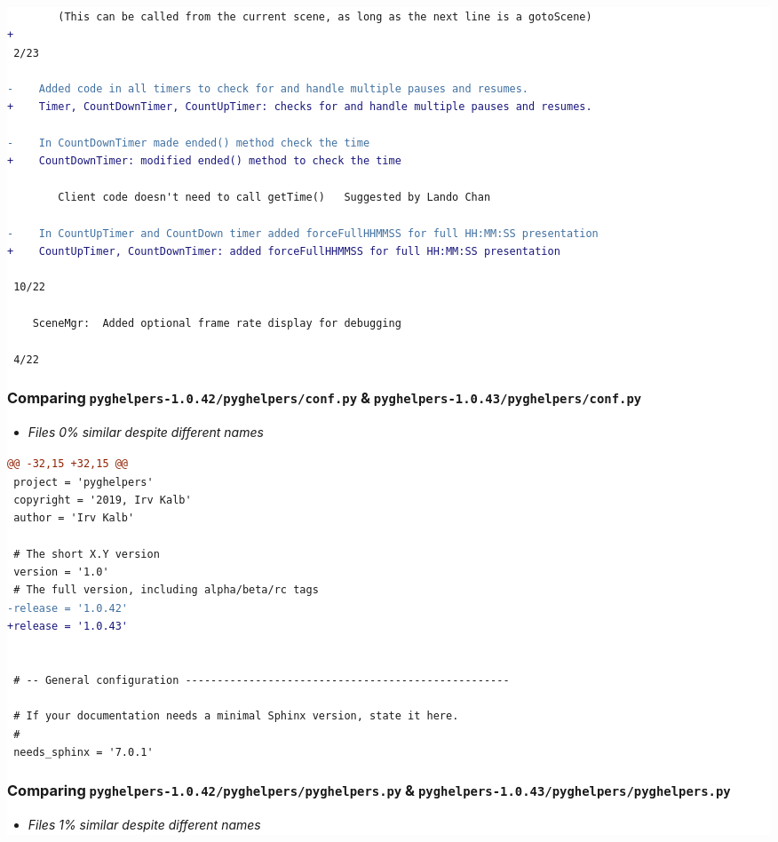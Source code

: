 ```diff
        (This can be called from the current scene, as long as the next line is a gotoScene)
+       
 2/23
 
-    Added code in all timers to check for and handle multiple pauses and resumes.
+    Timer, CountDownTimer, CountUpTimer: checks for and handle multiple pauses and resumes.
     
-    In CountDownTimer made ended() method check the time
+    CountDownTimer: modified ended() method to check the time
     
        Client code doesn't need to call getTime()   Suggested by Lando Chan
        
-    In CountUpTimer and CountDown timer added forceFullHHMMSS for full HH:MM:SS presentation
+    CountUpTimer, CountDownTimer: added forceFullHHMMSS for full HH:MM:SS presentation
 
 10/22
 
    SceneMgr:  Added optional frame rate display for debugging
    
 4/22
```

### Comparing `pyghelpers-1.0.42/pyghelpers/conf.py` & `pyghelpers-1.0.43/pyghelpers/conf.py`

 * *Files 0% similar despite different names*

```diff
@@ -32,15 +32,15 @@
 project = 'pyghelpers'
 copyright = '2019, Irv Kalb'
 author = 'Irv Kalb'
 
 # The short X.Y version
 version = '1.0'
 # The full version, including alpha/beta/rc tags
-release = '1.0.42'
+release = '1.0.43'
 
 
 # -- General configuration ---------------------------------------------------
 
 # If your documentation needs a minimal Sphinx version, state it here.
 #
 needs_sphinx = '7.0.1'
```

### Comparing `pyghelpers-1.0.42/pyghelpers/pyghelpers.py` & `pyghelpers-1.0.43/pyghelpers/pyghelpers.py`

 * *Files 1% similar despite different names*
